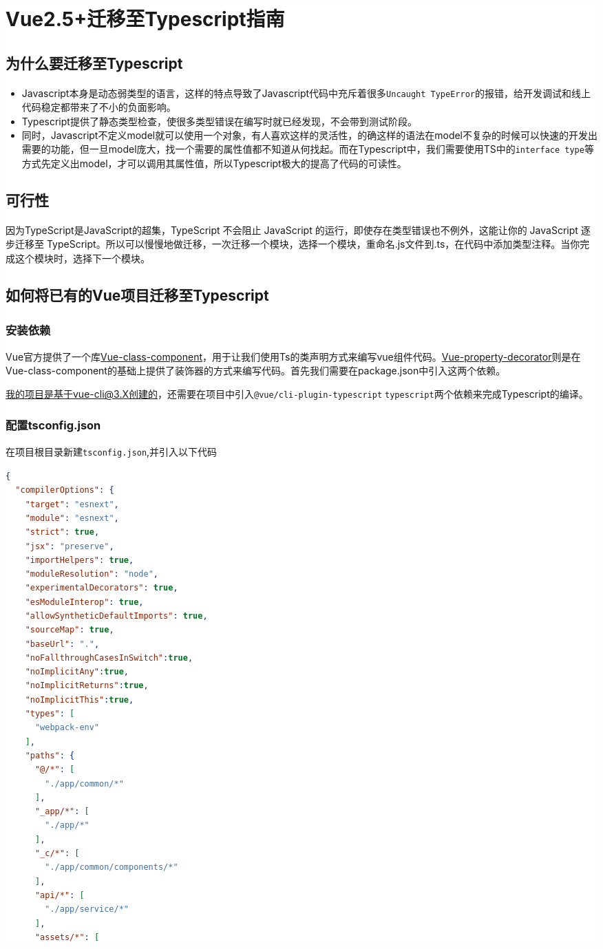 # Vue2.5+迁移至Typescript指南

## 为什么要迁移至Typescript
- Javascript本身是动态弱类型的语言，这样的特点导致了Javascript代码中充斥着很多``Uncaught TypeError``的报错，给开发调试和线上代码稳定都带来了不小的负面影响。
- Typescript提供了静态类型检查，使很多类型错误在编写时就已经发现，不会带到测试阶段。
- 同时，Javascript不定义model就可以使用一个对象，有人喜欢这样的灵活性，的确这样的语法在model不复杂的时候可以快速的开发出需要的功能，但一旦model庞大，找一个需要的属性值都不知道从何找起。而在Typescript中，我们需要使用TS中的``interface type``等方式先定义出model，才可以调用其属性值，所以Typescript极大的提高了代码的可读性。

## 可行性
因为TypeScript是JavaScript的超集，TypeScript 不会阻止 JavaScript 的运行，即使存在类型错误也不例外，这能让你的 JavaScript 逐步迁移至 TypeScript。所以可以慢慢地做迁移，一次迁移一个模块，选择一个模块，重命名.js文件到.ts，在代码中添加类型注释。当你完成这个模块时，选择下一个模块。

## 如何将已有的Vue项目迁移至Typescript



### 安装依赖
Vue官方提供了一个库[Vue-class-component](https://github.com/vuejs/vue-class-component)，用于让我们使用Ts的类声明方式来编写vue组件代码。[Vue-property-decorator](https://github.com/kaorun343/vue-property-decorator)则是在Vue-class-component的基础上提供了装饰器的方式来编写代码。首先我们需要在package.json中引入这两个依赖。

我的项目是基于vue-cli@3.X创建的，还需要在项目中引入``@vue/cli-plugin-typescript`` ``typescript``两个依赖来完成Typescript的编译。

### 配置tsconfig.json
在项目根目录新建``tsconfig.json``,并引入以下代码
```json
{
  "compilerOptions": {
    "target": "esnext",
    "module": "esnext",
    "strict": true,
    "jsx": "preserve",
    "importHelpers": true,
    "moduleResolution": "node",
    "experimentalDecorators": true,
    "esModuleInterop": true,
    "allowSyntheticDefaultImports": true,
    "sourceMap": true,
    "baseUrl": ".",
    "noFallthroughCasesInSwitch":true,
    "noImplicitAny":true,
    "noImplicitReturns":true,
    "noImplicitThis":true,
    "types": [
      "webpack-env"
    ],
    "paths": {
      "@/*": [
        "./app/common/*"
      ],
      "_app/*": [
        "./app/*"
      ],
      "_c/*": [
        "./app/common/components/*"
      ],
      "api/*": [
        "./app/service/*"
      ],
      "assets/*": [
```